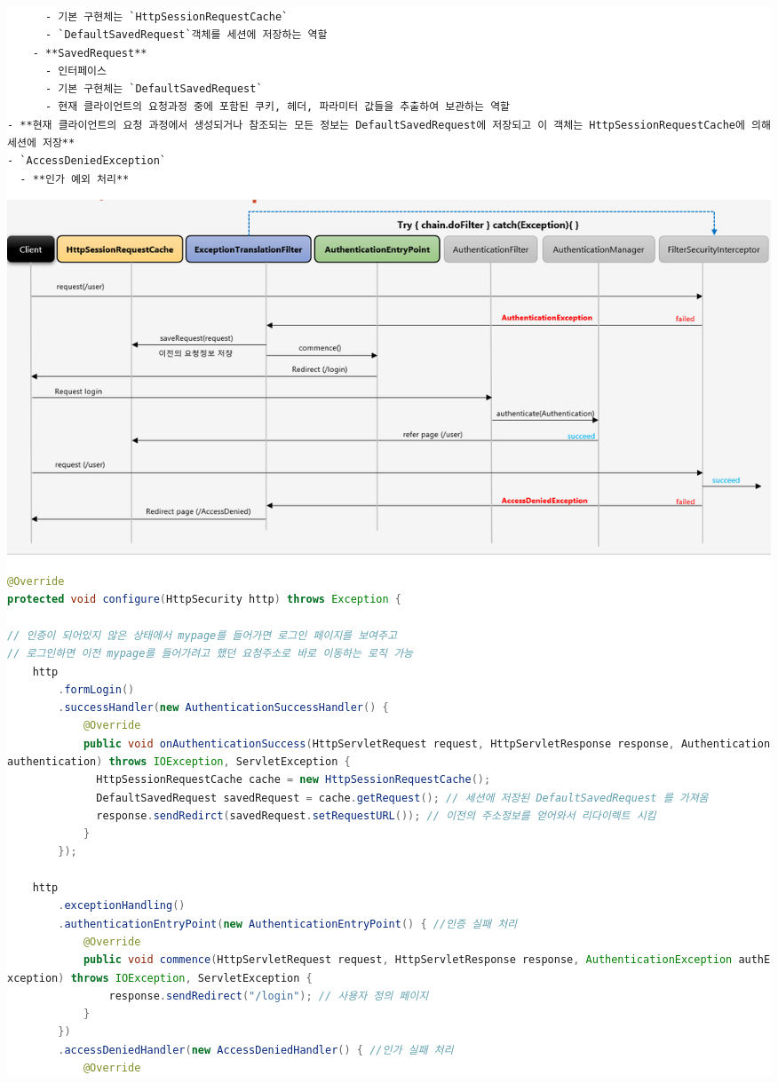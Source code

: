           - 기본 구현체는 `HttpSessionRequestCache`
          - `DefaultSavedRequest`객체를 세션에 저장하는 역할
        - **SavedRequest**
          - 인터페이스
          - 기본 구현체는 `DefaultSavedRequest`
          - 현재 클라이언트의 요청과정 중에 포함된 쿠키, 헤더, 파라미터 값들을 추출하여 보관하는 역할
    - **현재 클라이언트의 요청 과정에서 생성되거나 참조되는 모든 정보는 DefaultSavedRequest에 저장되고 이 객체는 HttpSessionRequestCache에 의해 세션에 저장**
    - `AccessDeniedException`
      - **인가 예외 처리**

![img](img/ExceptionTranslationFilter_sq.PNG)

```java
@Override
protected void configure(HttpSecurity http) throws Exception {

// 인증이 되어있지 않은 상태에서 mypage를 들어가면 로그인 페이지를 보여주고
// 로그인하면 이전 mypage를 들어가려고 했던 요청주소로 바로 이동하는 로직 가능
    http
        .formLogin()
        .successHandler(new AuthenticationSuccessHandler() {
            @Override
            public void onAuthenticationSuccess(HttpServletRequest request, HttpServletResponse response, Authentication authentication) throws IOException, ServletException {
              HttpSessionRequestCache cache = new HttpSessionRequestCache();
              DefaultSavedRequest savedRequest = cache.getRequest(); // 세션에 저장된 DefaultSavedRequest 를 가져옴
              response.sendRedirct(savedRequest.setRequestURL()); // 이전의 주소정보를 얻어와서 리다이렉트 시킴
            }
        });

    http
        .exceptionHandling()
        .authenticationEntryPoint(new AuthenticationEntryPoint() { //인증 실패 처리
            @Override
            public void commence(HttpServletRequest request, HttpServletResponse response, AuthenticationException authException) throws IOException, ServletException {
                response.sendRedirect("/login"); // 사용자 정의 페이지
            }
        })
        .accessDeniedHandler(new AccessDeniedHandler() { //인가 실패 처리
            @Override
```